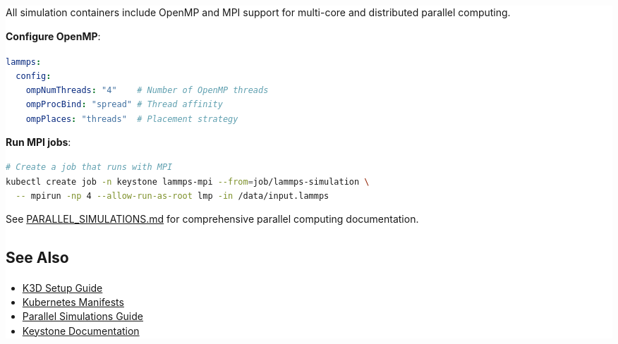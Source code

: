 All simulation containers include OpenMP and MPI support for multi-core and distributed parallel computing.

**Configure OpenMP**:
```yaml
lammps:
  config:
    ompNumThreads: "4"    # Number of OpenMP threads
    ompProcBind: "spread" # Thread affinity
    ompPlaces: "threads"  # Placement strategy
```

**Run MPI jobs**:
```bash
# Create a job that runs with MPI
kubectl create job -n keystone lammps-mpi --from=job/lammps-simulation \
  -- mpirun -np 4 --allow-run-as-root lmp -in /data/input.lammps
```

See [PARALLEL_SIMULATIONS.md](../../PARALLEL_SIMULATIONS.md) for comprehensive parallel computing documentation.

## See Also

- [K3D Setup Guide](../../K3D.md)
- [Kubernetes Manifests](../manifests/)
- [Parallel Simulations Guide](../../PARALLEL_SIMULATIONS.md)
- [Keystone Documentation](../../README.md)
